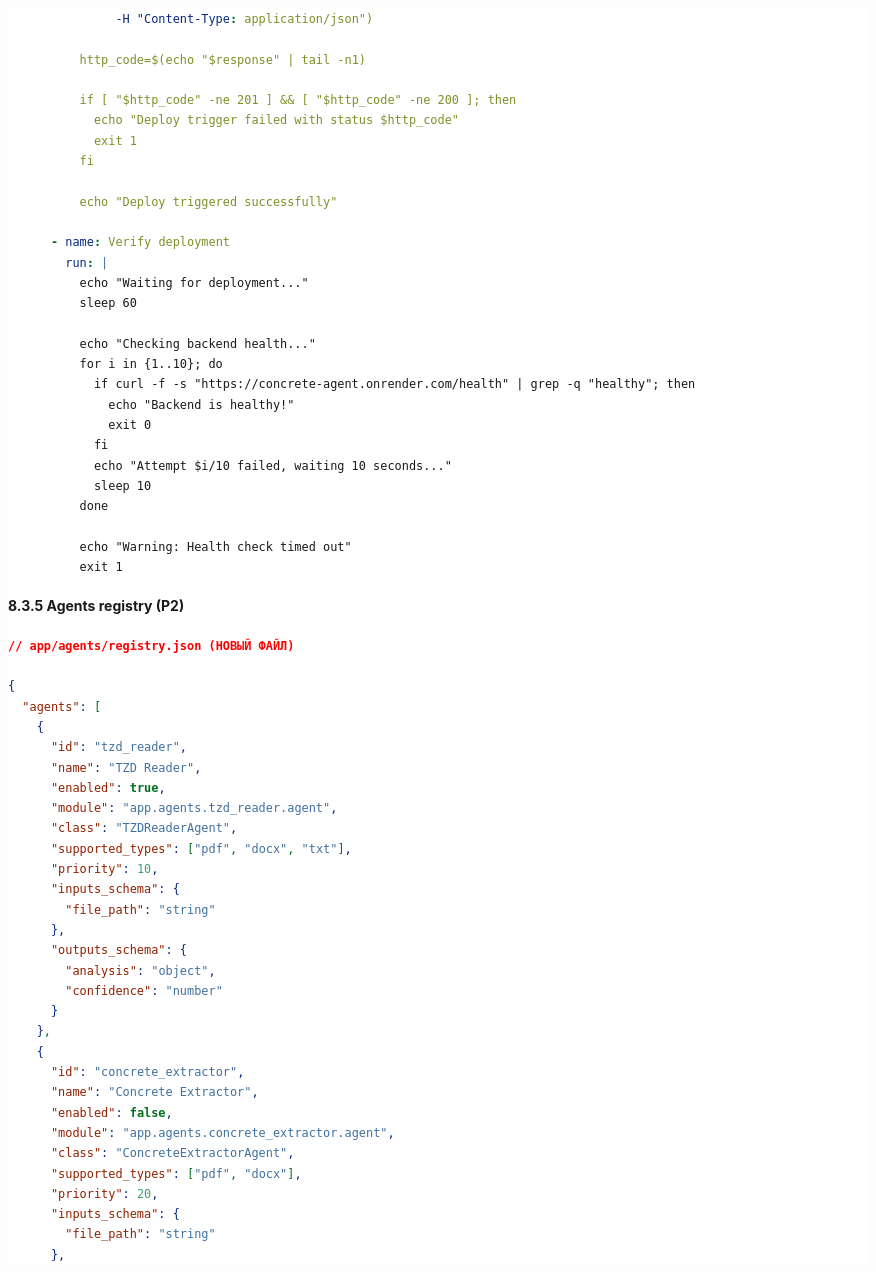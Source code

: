 ```yaml
               -H "Content-Type: application/json")
          
          http_code=$(echo "$response" | tail -n1)
          
          if [ "$http_code" -ne 201 ] && [ "$http_code" -ne 200 ]; then
            echo "Deploy trigger failed with status $http_code"
            exit 1
          fi
          
          echo "Deploy triggered successfully"

      - name: Verify deployment
        run: |
          echo "Waiting for deployment..."
          sleep 60
          
          echo "Checking backend health..."
          for i in {1..10}; do
            if curl -f -s "https://concrete-agent.onrender.com/health" | grep -q "healthy"; then
              echo "Backend is healthy!"
              exit 0
            fi
            echo "Attempt $i/10 failed, waiting 10 seconds..."
            sleep 10
          done
          
          echo "Warning: Health check timed out"
          exit 1
```

#### 8.3.5 Agents registry (P2)

```json
// app/agents/registry.json (НОВЫЙ ФАЙЛ)

{
  "agents": [
    {
      "id": "tzd_reader",
      "name": "TZD Reader",
      "enabled": true,
      "module": "app.agents.tzd_reader.agent",
      "class": "TZDReaderAgent",
      "supported_types": ["pdf", "docx", "txt"],
      "priority": 10,
      "inputs_schema": {
        "file_path": "string"
      },
      "outputs_schema": {
        "analysis": "object",
        "confidence": "number"
      }
    },
    {
      "id": "concrete_extractor",
      "name": "Concrete Extractor",
      "enabled": false,
      "module": "app.agents.concrete_extractor.agent",
      "class": "ConcreteExtractorAgent",
      "supported_types": ["pdf", "docx"],
      "priority": 20,
      "inputs_schema": {
        "file_path": "string"
      },
```